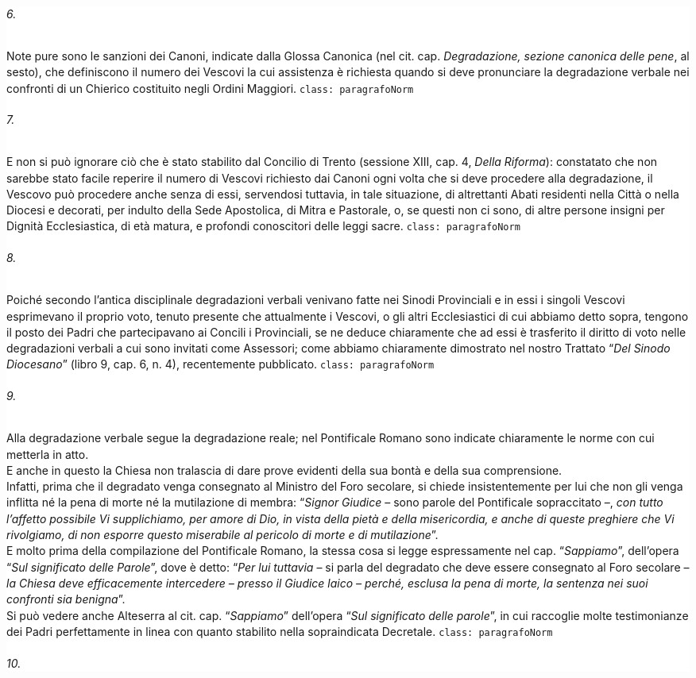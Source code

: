 
###### 6.

Note pure sono le sanzioni dei Canoni, indicate dalla Glossa Canonica (nel cit. cap. *Degradazione, sezione canonica delle pene*, al sesto), che definiscono il numero dei Vescovi la cui assistenza è richiesta quando si deve pronunciare la degradazione verbale nei confronti di un Chierico costituito negli Ordini Maggiori. `class: paragrafoNorm`


###### 7.

E non si può ignorare ciò che è stato stabilito dal Concilio di Trento (sessione XIII, cap. 4, *Della Riforma*): constatato che non sarebbe stato facile reperire il numero di Vescovi richiesto dai Canoni ogni volta che si deve procedere alla degradazione, il Vescovo può procedere anche senza di essi, servendosi tuttavia, in tale situazione, di altrettanti Abati residenti nella Città o nella Diocesi e decorati, per indulto della Sede Apostolica, di Mitra e Pastorale, o, se questi non ci sono, di altre persone insigni per Dignità Ecclesiastica, di età matura, e profondi conoscitori delle leggi sacre. `class: paragrafoNorm`


###### 8.

Poiché secondo l’antica disciplinale degradazioni verbali venivano fatte nei Sinodi Provinciali e in essi i singoli Vescovi esprimevano il proprio voto, tenuto presente che attualmente i Vescovi, o gli altri Ecclesiastici di cui abbiamo detto sopra, tengono il posto dei Padri che partecipavano ai Concili i Provinciali, se ne deduce chiaramente che ad essi è trasferito il diritto di voto nelle degradazioni verbali a cui sono invitati come Assessori; come abbiamo chiaramente dimostrato nel nostro Trattato “*Del Sinodo Diocesano*” (libro 9, cap. 6, n. 4), recentemente pubblicato. `class: paragrafoNorm`


###### 9.

Alla degradazione verbale segue la degradazione reale; nel Pontificale Romano sono indicate chiaramente le norme con cui metterla in atto.<br>E anche in questo la Chiesa non tralascia di dare prove evidenti della sua bontà e della sua comprensione.<br>Infatti, prima che il degradato venga consegnato al Ministro del Foro secolare, si chiede insistentemente per lui che non gli venga inflitta né la pena di morte né la mutilazione di membra: “*Signor Giudice* – sono parole del Pontificale sopraccitato –, *con tutto l’affetto possibile Vi supplichiamo, per amore di Dio, in vista della pietà e della misericordia, e anche di queste preghiere che Vi rivolgiamo, di non esporre questo miserabile al pericolo di morte e di mutilazione*”.<br>E molto prima della compilazione del Pontificale Romano, la stessa cosa si legge espressamente nel cap. “*Sappiamo*”, dell’opera “*Sul significato delle Parole*”, dove è detto: “*Per lui tuttavia* – si parla del degradato che deve essere consegnato al Foro secolare – *la Chiesa deve efficacemente intercedere – presso il Giudice laico – perché, esclusa la pena di morte, la sentenza nei suoi confronti sia benigna*”.<br>Si può vedere anche Alteserra al cit. cap. “*Sappiamo*” dell’opera “*Sul significato delle parole*”, in cui raccoglie molte testimonianze dei Padri perfettamente in linea con quanto stabilito nella sopraindicata Decretale. `class: paragrafoNorm`


###### 10.
